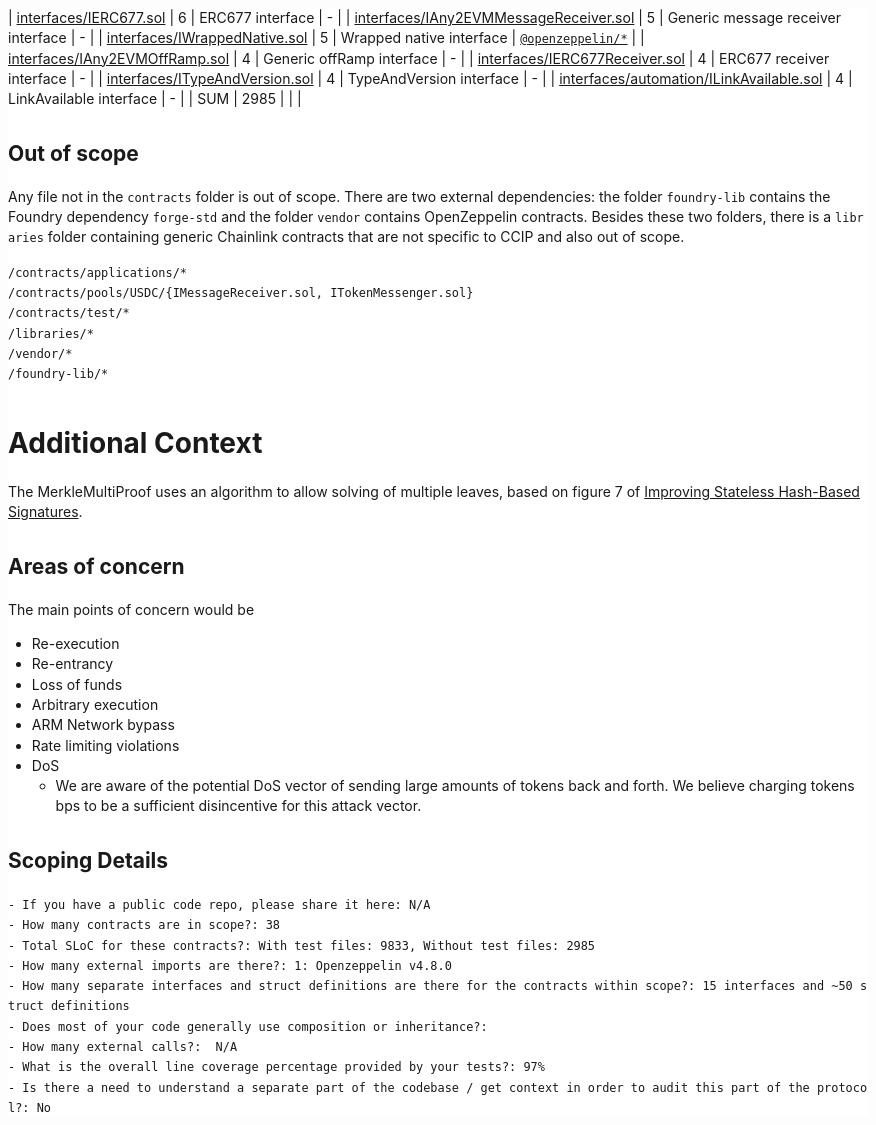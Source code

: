 | [interfaces/IERC677.sol](https://github.com/code-423n4/2023-05-chainlink/blob/main/contracts/interfaces/IERC677.sol)                                     | 6    | ERC677 interface                                                                                                       | -                                                        |
| [interfaces/IAny2EVMMessageReceiver.sol](https://github.com/code-423n4/2023-05-chainlink/blob/main/contracts/interfaces/IAny2EVMMessageReceiver.sol)     | 5    | Generic message receiver interface                                                                                     | -                                                        |
| [interfaces/IWrappedNative.sol](https://github.com/code-423n4/2023-05-chainlink/blob/main/contracts/interfaces/IWrappedNative.sol)                       | 5    | Wrapped native interface                                                                                               | [`@openzeppelin/*`](https://openzeppelin.com/contracts/) |
| [interfaces/IAny2EVMOffRamp.sol](https://github.com/code-423n4/2023-05-chainlink/blob/main/contracts/interfaces/IAny2EVMOffRamp.sol)                     | 4    | Generic offRamp interface                                                                                              | -                                                        |
| [interfaces/IERC677Receiver.sol](https://github.com/code-423n4/2023-05-chainlink/blob/main/contracts/interfaces/IERC677Receiver.sol)                     | 4    | ERC677 receiver interface                                                                                              | -                                                        |
| [interfaces/ITypeAndVersion.sol](https://github.com/code-423n4/2023-05-chainlink/blob/main/contracts/interfaces/ITypeAndVersion.sol)                     | 4    | TypeAndVersion interface                                                                                               | -                                                        |
| [interfaces/automation/ILinkAvailable.sol](https://github.com/code-423n4/2023-05-chainlink/blob/main/contracts/interfaces/automation/ILinkAvailable.sol) | 4    | LinkAvailable interface                                                                                                | -                                                        |
| SUM                                                                                            | 2985 |                                                                                                                        |                                                          |


## Out of scope

Any file not in the `contracts` folder is out of scope.
There are two external dependencies: the folder `foundry-lib` contains the Foundry dependency `forge-std` and the folder `vendor` contains OpenZeppelin contracts.
Besides these two folders, there is a `libraries` folder containing generic Chainlink contracts that are not specific to CCIP and also out of scope.


```
/contracts/applications/*
/contracts/pools/USDC/{IMessageReceiver.sol, ITokenMessenger.sol}
/contracts/test/*
/libraries/*
/vendor/*
/foundry-lib/*
```
# Additional Context

The MerkleMultiProof uses an algorithm to allow solving of multiple leaves, based on figure 7 of [Improving Stateless Hash-Based Signatures](https://eprint.iacr.org/2017/933.pdf).

## Areas of concern

The main points of concern would be 
- Re-execution
- Re-entrancy
- Loss of funds
- Arbitrary execution
- ARM Network bypass
- Rate limiting violations
- DoS
  - We are aware of the potential DoS vector of sending large amounts of tokens back and forth. We believe charging tokens bps to be a sufficient disincentive for this attack vector.

## Scoping Details 
```
- If you have a public code repo, please share it here: N/A 
- How many contracts are in scope?: 38
- Total SLoC for these contracts?: With test files: 9833, Without test files: 2985 
- How many external imports are there?: 1: Openzeppelin v4.8.0 
- How many separate interfaces and struct definitions are there for the contracts within scope?: 15 interfaces and ~50 struct definitions
- Does most of your code generally use composition or inheritance?:   
- How many external calls?:  N/A
- What is the overall line coverage percentage provided by your tests?: 97%
- Is there a need to understand a separate part of the codebase / get context in order to audit this part of the protocol?: No  
```